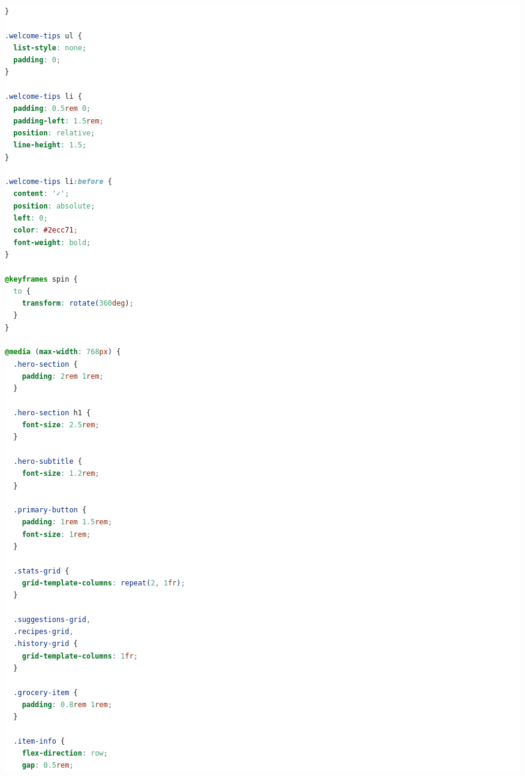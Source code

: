 ```css
}

.welcome-tips ul {
  list-style: none;
  padding: 0;
}

.welcome-tips li {
  padding: 0.5rem 0;
  padding-left: 1.5rem;
  position: relative;
  line-height: 1.5;
}

.welcome-tips li:before {
  content: '✓';
  position: absolute;
  left: 0;
  color: #2ecc71;
  font-weight: bold;
}

@keyframes spin {
  to {
    transform: rotate(360deg);
  }
}

@media (max-width: 768px) {
  .hero-section {
    padding: 2rem 1rem;
  }
  
  .hero-section h1 {
    font-size: 2.5rem;
  }
  
  .hero-subtitle {
    font-size: 1.2rem;
  }
  
  .primary-button {
    padding: 1rem 1.5rem;
    font-size: 1rem;
  }
  
  .stats-grid {
    grid-template-columns: repeat(2, 1fr);
  }
  
  .suggestions-grid,
  .recipes-grid,
  .history-grid {
    grid-template-columns: 1fr;
  }
  
  .grocery-item {
    padding: 0.8rem 1rem;
  }
  
  .item-info {
    flex-direction: row;
    gap: 0.5rem;
```